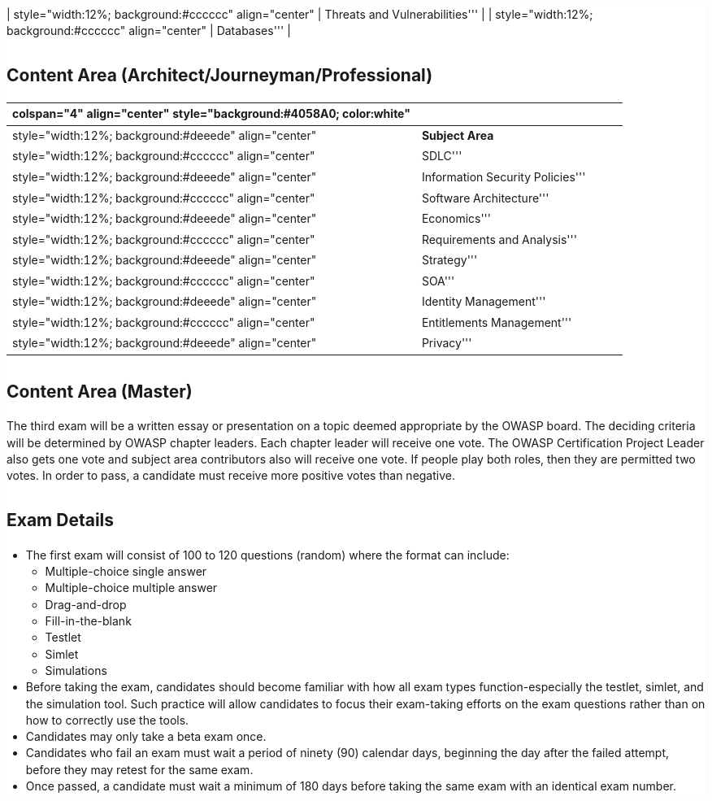 | style="width:12%; background:\#cccccc" align="center"               | Threats and Vulnerabilities'''                          |
| style="width:12%; background:\#cccccc" align="center"               | Databases'''                                            |



## Content Area (Architect/Journeyman/Professional)

| colspan="4" align="center" style="background:\#4058A0; color:white" | <font color="white">**Exam Two - Architect/Journeyman** |
| ------------------------------------------------------------------- | ------------------------------------------------------- |
| style="width:12%; background:\#deeede" align="center"               | **Subject Area**                                        |
| style="width:12%; background:\#cccccc" align="center"               | SDLC'''                                                 |
| style="width:12%; background:\#deeede" align="center"               | Information Security Policies'''                        |
| style="width:12%; background:\#cccccc" align="center"               | Software Architecture'''                                |
| style="width:12%; background:\#deeede" align="center"               | Economics'''                                            |
| style="width:12%; background:\#cccccc" align="center"               | Requirements and Analysis'''                            |
| style="width:12%; background:\#deeede" align="center"               | Strategy'''                                             |
| style="width:12%; background:\#cccccc" align="center"               | SOA'''                                                  |
| style="width:12%; background:\#deeede" align="center"               | Identity Management'''                                  |
| style="width:12%; background:\#cccccc" align="center"               | Entitlements Management'''                              |
| style="width:12%; background:\#deeede" align="center"               | Privacy'''                                              |

## Content Area (Master)

The third exam will be a written essay or presentation on a topic deemed
appropriate by the OWASP board. The deciding criteria will be determined
by OWASP chapter leaders. Each chapter leader will receive one vote. The
OWASP Certification Project Leader also gets one vote and subject area
contributors also will receive one vote. If people play both roles, then
they are permitted two votes. In order to pass, a candidate must receive
more positive votes than negative.

## Exam Details

  - The first exam will consist of 100 to 120 questions (random) where
    the format can include:
      - Multiple-choice single answer
      - Multiple-choice multiple answer
      - Drag-and-drop
      - Fill-in-the-blank
      - Testlet
      - Simlet
      - Simulations
  - Before taking the exam, candidates should become familiar with how
    all exam types function-especially the testlet, simlet, and the
    simulation tool. Such practice will allow candidates to focus their
    exam-taking efforts on the exam questions rather than on how to
    correctly use the tools.
  - Candidates may only take a beta exam once.
  - Candidates who fail an exam must wait a period of ninety (90)
    calendar days, beginning the day after the failed attempt, before
    they may retest for the same exam.
  - Once passed, a candidate must wait a minimum of 180 days before
    taking the same exam with an identical exam number.
